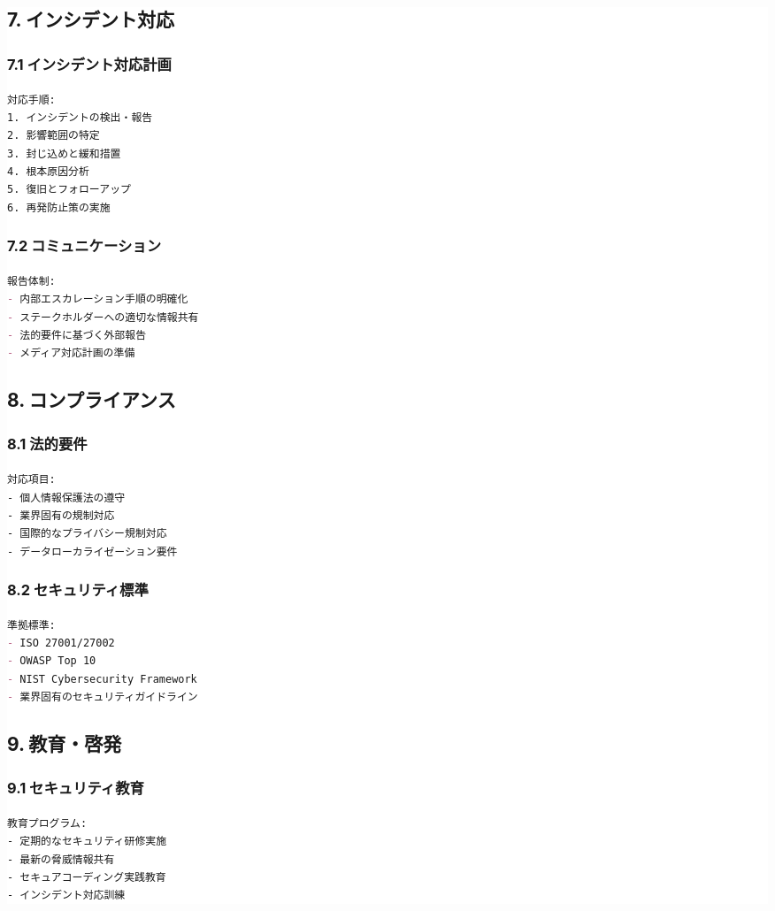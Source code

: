 ## 7. インシデント対応

### 7.1 インシデント対応計画
```
対応手順:
1. インシデントの検出・報告
2. 影響範囲の特定
3. 封じ込めと緩和措置
4. 根本原因分析
5. 復旧とフォローアップ
6. 再発防止策の実施
```

### 7.2 コミュニケーション
```markdown
報告体制:
- 内部エスカレーション手順の明確化
- ステークホルダーへの適切な情報共有
- 法的要件に基づく外部報告
- メディア対応計画の準備
```

## 8. コンプライアンス

### 8.1 法的要件
```
対応項目:
- 個人情報保護法の遵守
- 業界固有の規制対応
- 国際的なプライバシー規制対応
- データローカライゼーション要件
```

### 8.2 セキュリティ標準
```markdown
準拠標準:
- ISO 27001/27002
- OWASP Top 10
- NIST Cybersecurity Framework
- 業界固有のセキュリティガイドライン
```

## 9. 教育・啓発

### 9.1 セキュリティ教育
```
教育プログラム:
- 定期的なセキュリティ研修実施
- 最新の脅威情報共有
- セキュアコーディング実践教育
- インシデント対応訓練
```
